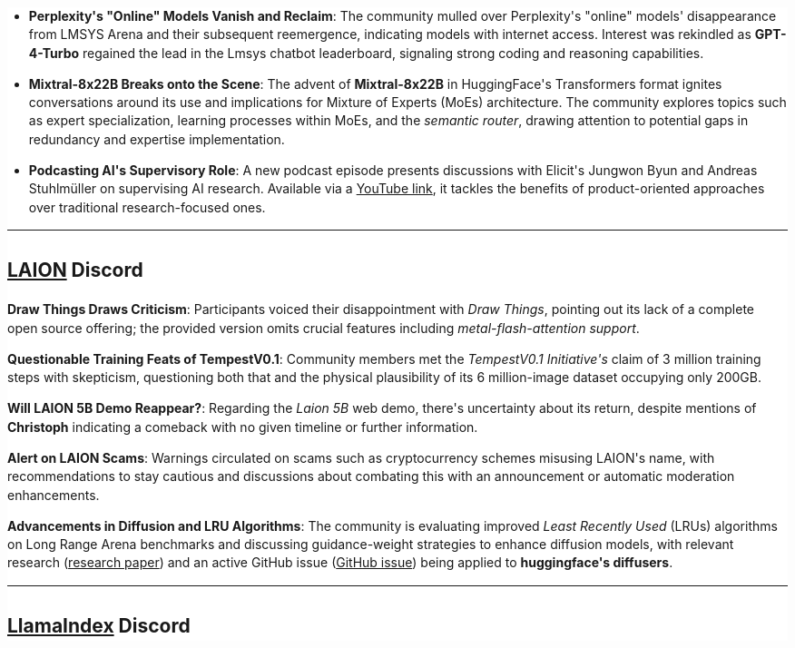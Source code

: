 - **Perplexity's "Online" Models Vanish and Reclaim**: The community mulled over Perplexity's "online" models' disappearance from LMSYS Arena and their subsequent reemergence, indicating models with internet access. Interest was rekindled as **GPT-4-Turbo** regained the lead in the Lmsys chatbot leaderboard, signaling strong coding and reasoning capabilities.

- **Mixtral-8x22B Breaks onto the Scene**: The advent of **Mixtral-8x22B** in HuggingFace's Transformers format ignites conversations around its use and implications for Mixture of Experts (MoEs) architecture. The community explores topics such as expert specialization, learning processes within MoEs, and the *semantic router*, drawing attention to potential gaps in redundancy and expertise implementation.

- **Podcasting AI's Supervisory Role**: A new podcast episode presents discussions with Elicit's Jungwon Byun and Andreas Stuhlmüller on supervising AI research. Available via a [YouTube link](https://www.youtube.com/watch?v=Dl66YqSIu5c&embeds_referring_euri=https%3A%2F%2Fwww.latent.space%2F&feature=emb_title), it tackles the benefits of product-oriented approaches over traditional research-focused ones.



---



## [LAION](https://discord.com/channels/823813159592001537) Discord

**Draw Things Draws Criticism**: Participants voiced their disappointment with *Draw Things*, pointing out its lack of a complete open source offering; the provided version omits crucial features including *metal-flash-attention support*.

**Questionable Training Feats of TempestV0.1**: Community members met the *TempestV0.1 Initiative's* claim of 3 million training steps with skepticism, questioning both that and the physical plausibility of its 6 million-image dataset occupying only 200GB.

**Will LAION 5B Demo Reappear?**: Regarding the *Laion 5B* web demo, there's uncertainty about its return, despite mentions of **Christoph** indicating a comeback with no given timeline or further information.

**Alert on LAION Scams**: Warnings circulated on scams such as cryptocurrency schemes misusing LAION's name, with recommendations to stay cautious and discussions about combating this with an announcement or automatic moderation enhancements.

**Advancements in Diffusion and LRU Algorithms**: The community is evaluating improved *Least Recently Used* (LRUs) algorithms on Long Range Arena benchmarks and discussing guidance-weight strategies to enhance diffusion models, with relevant research ([research paper](https://arxiv.org/abs/2404.07724)) and an active GitHub issue ([GitHub issue](https://github.com/huggingface/diffusers/issues/7657)) being applied to **huggingface's diffusers**.



---



## [LlamaIndex](https://discord.com/channels/1059199217496772688) Discord
